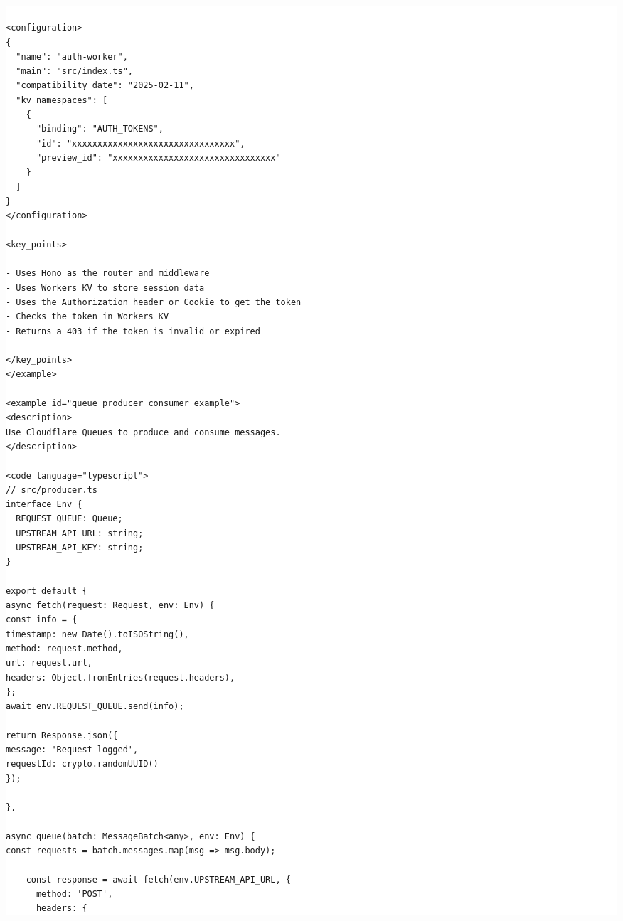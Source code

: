 ```

<configuration>
{
  "name": "auth-worker",
  "main": "src/index.ts",
  "compatibility_date": "2025-02-11",
  "kv_namespaces": [
    {
      "binding": "AUTH_TOKENS",
      "id": "xxxxxxxxxxxxxxxxxxxxxxxxxxxxxxxx",
      "preview_id": "xxxxxxxxxxxxxxxxxxxxxxxxxxxxxxxx"
    }
  ]
}
</configuration>

<key_points>

- Uses Hono as the router and middleware
- Uses Workers KV to store session data
- Uses the Authorization header or Cookie to get the token
- Checks the token in Workers KV
- Returns a 403 if the token is invalid or expired

</key_points>
</example>

<example id="queue_producer_consumer_example">
<description>
Use Cloudflare Queues to produce and consume messages.
</description>

<code language="typescript">
// src/producer.ts
interface Env {
  REQUEST_QUEUE: Queue;
  UPSTREAM_API_URL: string;
  UPSTREAM_API_KEY: string;
}

export default {
async fetch(request: Request, env: Env) {
const info = {
timestamp: new Date().toISOString(),
method: request.method,
url: request.url,
headers: Object.fromEntries(request.headers),
};
await env.REQUEST_QUEUE.send(info);

return Response.json({
message: 'Request logged',
requestId: crypto.randomUUID()
});

},

async queue(batch: MessageBatch<any>, env: Env) {
const requests = batch.messages.map(msg => msg.body);

    const response = await fetch(env.UPSTREAM_API_URL, {
      method: 'POST',
      headers: {
```